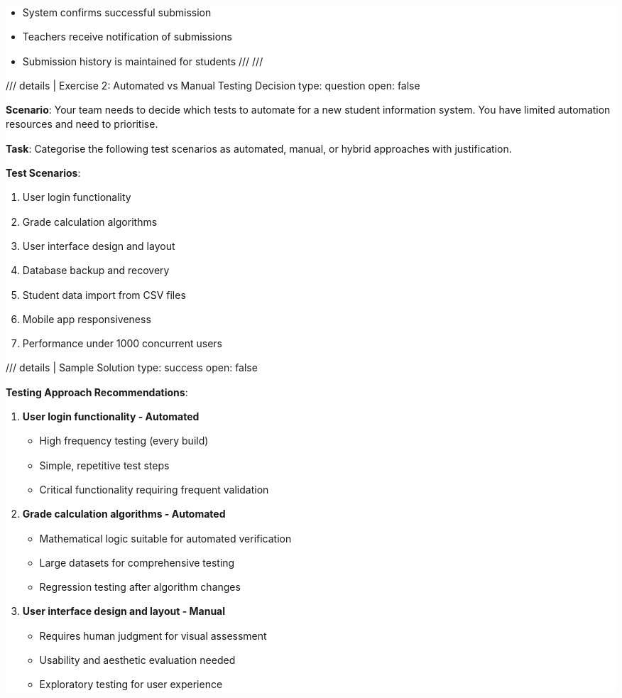    - System confirms successful submission

   - Teachers receive notification of submissions

   - Submission history is maintained for students
///
///

/// details | Exercise 2: Automated vs Manual Testing Decision
    type: question
    open: false

**Scenario**: Your team needs to decide which tests to automate for a new student information system. You have limited automation resources and need to prioritise.

**Task**: Categorise the following test scenarios as automated, manual, or hybrid approaches with justification.

**Test Scenarios**:

1. User login functionality

2. Grade calculation algorithms

3. User interface design and layout

4. Database backup and recovery

5. Student data import from CSV files

6. Mobile app responsiveness

7. Performance under 1000 concurrent users

/// details | Sample Solution
    type: success
    open: false

**Testing Approach Recommendations**:

1. **User login functionality - Automated**

   - High frequency testing (every build)

   - Simple, repetitive test steps

   - Critical functionality requiring frequent validation

2. **Grade calculation algorithms - Automated**

   - Mathematical logic suitable for automated verification

   - Large datasets for comprehensive testing

   - Regression testing after algorithm changes

3. **User interface design and layout - Manual**

   - Requires human judgment for visual assessment

   - Usability and aesthetic evaluation needed

   - Exploratory testing for user experience
